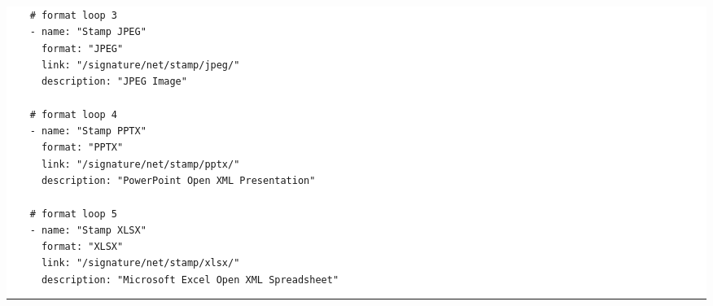         # format loop 3
        - name: "Stamp JPEG"
          format: "JPEG"
          link: "/signature/net/stamp/jpeg/"
          description: "JPEG Image"
          
        # format loop 4
        - name: "Stamp PPTX"
          format: "PPTX"
          link: "/signature/net/stamp/pptx/"
          description: "PowerPoint Open XML Presentation"
          
        # format loop 5
        - name: "Stamp XLSX"
          format: "XLSX"
          link: "/signature/net/stamp/xlsx/"
          description: "Microsoft Excel Open XML Spreadsheet"


          

---